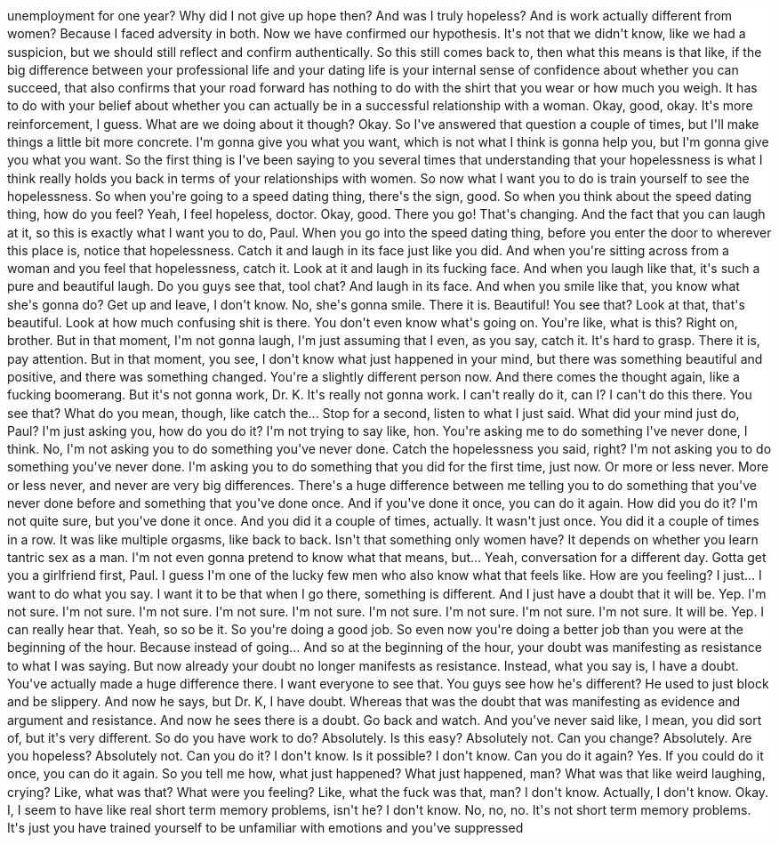 unemployment for one year? Why did I not give up hope then? And was I truly hopeless? And is work actually different from women? Because I faced adversity in both. Now we have confirmed our hypothesis. It's not that we didn't know, like we had a suspicion, but we should still reflect and confirm authentically. So this still comes back to, then what this means is that like, if the big difference between your professional life and your dating life is your internal sense of confidence about whether you can succeed, that also confirms that your road forward has nothing to do with the shirt that you wear or how much you weigh. It has to do with your belief about whether you can actually be in a successful relationship with a woman. Okay, good, okay. It's more reinforcement, I guess. What are we doing about it though? Okay. So I've answered that question a couple of times, but I'll make things a little bit more concrete. I'm gonna give you what you want, which is not what I think is gonna help you, but I'm gonna give you what you want. So the first thing is I've been saying to you several times that understanding that your hopelessness is what I think really holds you back in terms of your relationships with women. So now what I want you to do is train yourself to see the hopelessness. So when you're going to a speed dating thing, there's the sign, good. So when you think about the speed dating thing, how do you feel? Yeah, I feel hopeless, doctor. Okay, good. There you go! That's changing. And the fact that you can laugh at it, so this is exactly what I want you to do, Paul. When you go into the speed dating thing, before you enter the door to wherever this place is, notice that hopelessness. Catch it and laugh in its face just like you did. And when you're sitting across from a woman and you feel that hopelessness, catch it. Look at it and laugh in its fucking face. And when you laugh like that, it's such a pure and beautiful laugh. Do you guys see that, tool chat? And laugh in its face. And when you smile like that, you know what she's gonna do? Get up and leave, I don't know. No, she's gonna smile. There it is. Beautiful! You see that? Look at that, that's beautiful. Look at how much confusing shit is there. You don't even know what's going on. You're like, what is this? Right on, brother. But in that moment, I'm not gonna laugh, I'm just assuming that I even, as you say, catch it. It's hard to grasp. There it is, pay attention. But in that moment, you see, I don't know what just happened in your mind, but there was something beautiful and positive, and there was something changed. You're a slightly different person now. And there comes the thought again, like a fucking boomerang. But it's not gonna work, Dr. K. It's really not gonna work. I can't really do it, can I? I can't do this there. You see that? What do you mean, though, like catch the... Stop for a second, listen to what I just said. What did your mind just do, Paul? I'm just asking you, how do you do it? I'm not trying to say like, hon. You're asking me to do something I've never done, I think. No, I'm not asking you to do something you've never done. Catch the hopelessness you said, right? I'm not asking you to do something you've never done. I'm asking you to do something that you did for the first time, just now. Or more or less never. More or less never, and never are very big differences. There's a huge difference between me telling you to do something that you've never done before and something that you've done once. And if you've done it once, you can do it again. How did you do it? I'm not quite sure, but you've done it once. And you did it a couple of times, actually. It wasn't just once. You did it a couple of times in a row. It was like multiple orgasms, like back to back. Isn't that something only women have? It depends on whether you learn tantric sex as a man. I'm not even gonna pretend to know what that means, but... Yeah, conversation for a different day. Gotta get you a girlfriend first, Paul. I guess I'm one of the lucky few men who also know what that feels like. How are you feeling? I just... I want to do what you say. I want it to be that when I go there, something is different. And I just have a doubt that it will be. Yep. I'm not sure. I'm not sure. I'm not sure. I'm not sure. I'm not sure. I'm not sure. I'm not sure. I'm not sure. I'm not sure. It will be. Yep. I can really hear that. Yeah, so so be it. So you're doing a good job. So even now you're doing a better job than you were at the beginning of the hour. Because instead of going... And so at the beginning of the hour, your doubt was manifesting as resistance to what I was saying. But now already your doubt no longer manifests as resistance. Instead, what you say is, I have a doubt. You've actually made a huge difference there. I want everyone to see that. You guys see how he's different? He used to just block and be slippery. And now he says, but Dr. K, I have doubt. Whereas that was the doubt that was manifesting as evidence and argument and resistance. And now he sees there is a doubt. Go back and watch. And you've never said like, I mean, you did sort of, but it's very different. So do you have work to do? Absolutely. Is this easy? Absolutely not. Can you change? Absolutely. Are you hopeless? Absolutely not. Can you do it? I don't know. Is it possible? I don't know. Can you do it again? Yes. If you could do it once, you can do it again. So you tell me how, what just happened? What just happened, man? What was that like weird laughing, crying? Like, what was that? What were you feeling? Like, what the fuck was that, man? I don't know. Actually, I don't know. Okay. I, I seem to have like real short term memory problems, isn't he? I don't know. No, no, no. It's not short term memory problems. It's just you have trained yourself to be unfamiliar with emotions and you've suppressed